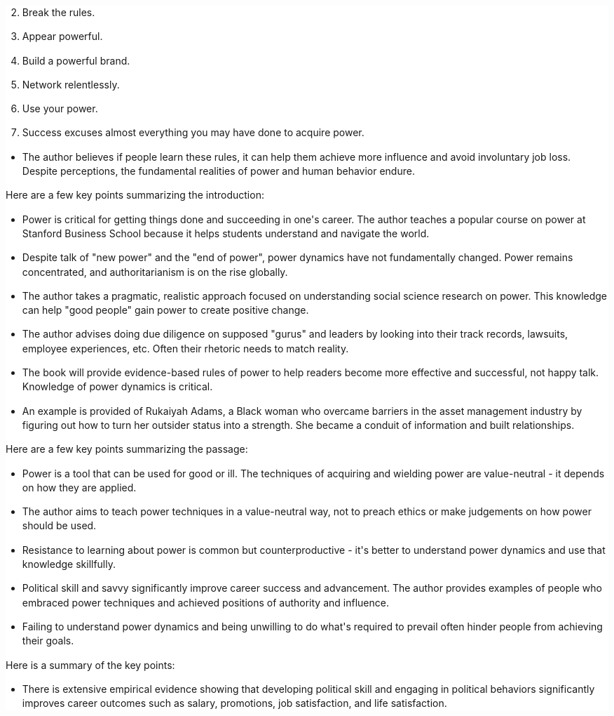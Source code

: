 2. Break the rules. 

3. Appear powerful.

4. Build a powerful brand. 

5. Network relentlessly.

6. Use your power.

7. Success excuses almost everything you may have done to acquire power.

- The author believes if people learn these rules, it can help them achieve more influence and avoid involuntary job loss. Despite perceptions, the fundamental realities of power and human behavior endure.

 Here are a few key points summarizing the introduction:

- Power is critical for getting things done and succeeding in one's career. The author teaches a popular course on power at Stanford Business School because it helps students understand and navigate the world. 

- Despite talk of "new power" and the "end of power", power dynamics have not fundamentally changed. Power remains concentrated, and authoritarianism is on the rise globally. 

- The author takes a pragmatic, realistic approach focused on understanding social science research on power. This knowledge can help "good people" gain power to create positive change.  

- The author advises doing due diligence on supposed "gurus" and leaders by looking into their track records, lawsuits, employee experiences, etc. Often their rhetoric needs to match reality.

- The book will provide evidence-based rules of power to help readers become more effective and successful, not happy talk. Knowledge of power dynamics is critical.

- An example is provided of Rukaiyah Adams, a Black woman who overcame barriers in the asset management industry by figuring out how to turn her outsider status into a strength. She became a conduit of information and built relationships.

 Here are a few key points summarizing the passage:

- Power is a tool that can be used for good or ill. The techniques of acquiring and wielding power are value-neutral - it depends on how they are applied. 

- The author aims to teach power techniques in a value-neutral way, not to preach ethics or make judgements on how power should be used. 

- Resistance to learning about power is common but counterproductive - it's better to understand power dynamics and use that knowledge skillfully.

- Political skill and savvy significantly improve career success and advancement. The author provides examples of people who embraced power techniques and achieved positions of authority and influence.

- Failing to understand power dynamics and being unwilling to do what's required to prevail often hinder people from achieving their goals.

 Here is a summary of the key points:

- There is extensive empirical evidence showing that developing political skill and engaging in political behaviors significantly improves career outcomes such as salary, promotions, job satisfaction, and life satisfaction. 
